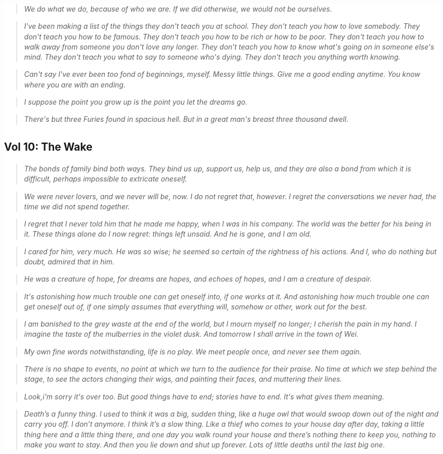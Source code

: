 >*We do what we do, because of who we are. If we did otherwise, we would not be ourselves.*

>*I've been making a list of the things they don't teach you at school. They don't teach you how to love somebody. They don't teach you how to be famous. They don't teach you how to be rich or how to be poor. They don't teach you how to walk away from someone you don't love any longer. They don't teach you how to know what's going on in someone else's mind. They don't teach you what to say to someone who's dying. They don't teach you anything worth knowing.*

>*Can't say I've ever been too fond of beginnings, myself. Messy little things. Give me a good ending anytime. You know where you are with an ending.*

>*I suppose the point you grow up is the point you let the dreams go.*

>*There's but three Furies found in spacious hell. But in a great man's breast three thousand dwell.*

## Vol 10: The Wake

>*The bonds of family bind both ways. They bind us up, support us, help us, and they are also a bond from which it is difficult, perhaps impossible to extricate oneself.*

>*We were never lovers, and we never will be, now. I do not regret that, however. I regret the conversations we never had, the time we did not spend together.*

>*I regret that I never told him that he made me happy, when I was in his company. The world was the better for his being in it. These things alone do I now regret: things left unsaid. And he is gone, and I am old.*

>*I cared for him, very much. He was so wise; he seemed so certain of the rightness of his actions. And I, who do nothing but doubt, admired that in him.*

>*He was a creature of hope, for dreams are hopes, and echoes of hopes, and I am a creature of despair.*

>*It's astonishing how much trouble one can get oneself into, if one works at it. And astonishing how much trouble one can get oneself out of, if one simply assumes that everything will, somehow or other, work out for the best.*

>*I am banished to the grey waste at the end of the world, but I mourn myself no longer; I cherish the pain in my hand. I imagine the taste of the mulberries in the violet dusk. And tomorrow I shall arrive in the town of Wei.*

>*My own fine words notwithstanding, life is no play. We meet people once, and never see them again.*

>*There is no shape to events, no point at which we turn to the audience for their praise. No time at which we step behind the stage, to see the actors changing their wigs, and painting their faces, and muttering their lines.*

>*Look,i'm sorry it's over too. But good things have to end; stories have to end. It's what gives them meaning.*

>*Death’s a funny thing. I used to think it was a big, sudden thing, like a huge owl that would swoop down out of the night and carry you off. I don’t anymore. I think it’s a slow thing. Like a thief who comes to your house day after day, taking a little thing here and a little thing there, and one day you walk round your house and there’s nothing there to keep you, nothing to make you want to stay. And then you lie down and shut up forever. Lots of little deaths until the last big one.*
